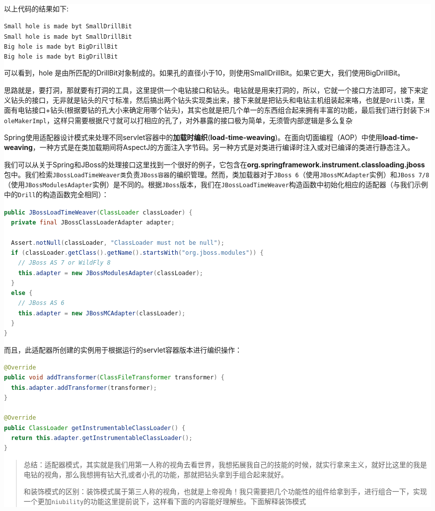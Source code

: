 
以上代码的结果如下:

```Java
Small hole is made byt SmallDrillBit
Small hole is made byt SmallDrillBit
Big hole is made byt BigDrillBit
Big hole is made byt BigDrillBit
```

可以看到，hole 是由所匹配的DrillBit对象制成的。如果孔的直径小于10，则使用SmallDrillBit。如果它更大，我们使用BigDrillBit。

思路就是，要打洞，那就要有打洞的工具，这里提供一个电钻接口和钻头。电钻就是用来打洞的，所以，它就一个接口方法即可，接下来定义钻头的接口，无非就是钻头的尺寸标准，然后搞出两个钻头实现类出来，接下来就是把钻头和电钻主机组装起来咯，也就是`Drill`类，里面有电钻接口+钻头(根据要钻的孔大小来确定用哪个钻头)，其实也就是把几个单一的东西组合起来拥有丰富的功能，最后我们进行封装下:`HoleMakerImpl`，这样只需要根据尺寸就可以打相应的孔了，对外暴露的接口极为简单，无须管内部逻辑是多么复杂

Spring使用适配器设计模式来处理不同servlet容器中的**加载时编织**(**load-time-weaving**)。在面向切面编程（AOP）中使用**load-time-weaving**，一种方式是在类加载期间将AspectJ的方面注入字节码。另一种方式是对类进行编译时注入或对已编译的类进行静态注入。

我们可以从关于Spring和JBoss的处理接口这里找到一个很好的例子，它包含在**org.springframework.instrument.classloading.jboss**包中。我们检索`JBossLoadTimeWeaver类`负责`JBoss容器`的编织管理。然而，类加载器对于`JBoss 6`（使用`JBossMCAdapter`实例）和`JBoss 7/8`（使用`JBossModulesAdapter`实例）是不同的。根据`JBoss`版本，我们在`JBossLoadTimeWeaver`构造函数中初始化相应的适配器（与我们示例中的`Drill`的构造函数完全相同）：

```java
public JBossLoadTimeWeaver(ClassLoader classLoader) {
  private final JBossClassLoaderAdapter adapter;

  Assert.notNull(classLoader, "ClassLoader must not be null");
  if (classLoader.getClass().getName().startsWith("org.jboss.modules")) {
    // JBoss AS 7 or WildFly 8
    this.adapter = new JBossModulesAdapter(classLoader);
  }
  else {
    // JBoss AS 6
    this.adapter = new JBossMCAdapter(classLoader);
  }
}
```

而且，此适配器所创建的实例用于根据运行的servlet容器版本进行编织操作：

```java
@Override
public void addTransformer(ClassFileTransformer transformer) {
  this.adapter.addTransformer(transformer);
}

@Override
public ClassLoader getInstrumentableClassLoader() {
  return this.adapter.getInstrumentableClassLoader();
}
```

> 总结：适配器模式，其实就是我们用第一人称的视角去看世界，我想拓展我自己的技能的时候，就实行拿来主义，就好比这里的我是电钻的视角，那么我想拥有钻大孔或者小孔的功能，那就把钻头拿到手组合起来就好。
>
> 和装饰模式的区别：装饰模式属于第三人称的视角，也就是上帝视角！我只需要把几个功能性的组件给拿到手，进行组合一下，实现一个更加`niubility`的功能这里提前说下，这样看下面的内容能好理解些。下面解释装饰模式
